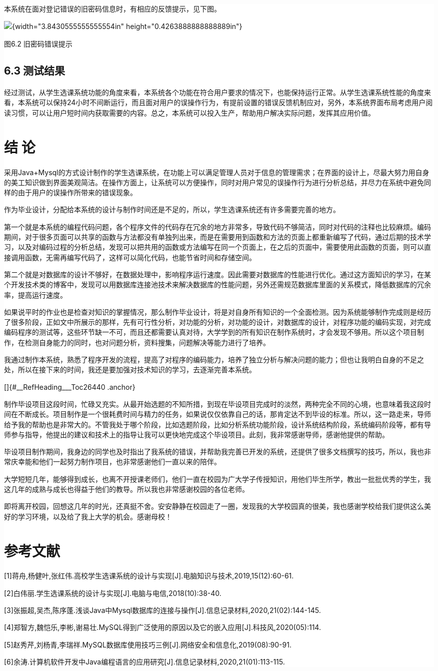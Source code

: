 本系统在面对登记错误的旧密码信息时，有相应的反馈提示，见下图。

![](media/image27.png){width="3.8430555555555554in"
height="0.4263888888888889in"}

图6.2 旧密码错误提示

## 6.3 测试结果

经过测试，从学生选课系统功能的角度来看，本系统各个功能在符合用户要求的情况下，也能保持运行正常。从学生选课系统性能的角度来看，本系统可以保持24小时不间断运行，而且面对用户的误操作行为，有提前设置的错误反馈机制应对，另外，本系统界面布局考虑用户阅读习惯，可以让用户短时间内获取需要的内容。总之，本系统可以投入生产，帮助用户解决实际问题，发挥其应用价值。

# 结 论

采用Java+Mysql的方式设计制作的学生选课系统，在功能上可以满足管理人员对于信息的管理需求；在界面的设计上，尽最大努力用自身的美工知识做到界面美观简洁。在操作方面上，让系统可以方便操作，同时对用户常见的误操作行为进行分析总结，并尽力在系统中避免同样的由于用户的误操作所带来的错误现象。

作为毕业设计，分配给本系统的设计与制作时间还是不足的，所以，学生选课系统还有许多需要完善的地方。

第一个就是本系统的编程代码问题，各个程序文件的代码存在冗余的地方非常多，导致代码不够简洁，同时对代码的注释也比较麻烦。编码期间，对于很多页面可以共享的函数与方法都没有单独列出来，而是在需要用到函数和方法的页面上都重新编写了代码，通过后期的技术学习，以及对编码过程的分析总结，发现可以把共用的函数或方法编写在同一个页面上，在之后的页面中，需要使用此函数的页面，则可以直接调用函数，无需再编写代码了，这样可以简化代码，也能节省时间和存储空间。

第二个就是对数据库的设计不够好，在数据处理中，影响程序运行速度。因此需要对数据库的性能进行优化。通过这方面知识的学习，在某个开发技术类的博客中，发现可以用数据库连接池技术来解决数据库的性能问题，另外还需规范数据库里面的关系模式，降低数据库的冗余率，提高运行速度。

如果说平时的作业也是检查对知识的掌握情况，那么制作毕业设计，将是对自身所有知识的一个全面检测。因为系统能够制作完成则是经历了很多阶段，正如文中所展示的那样，先有可行性分析，对功能的分析，对功能的设计，对数据库的设计，对程序功能的编码实现，对完成编码程序的测试等，这些环节缺一不可，而且还都需要认真对待，大学学到的所有知识在制作系统时，才会发现不够用。所以这个项目制作，在检测自身能力的同时，也对问题分析，资料搜集，问题解决等能力进行了培养。

我通过制作本系统，熟悉了程序开发的流程，提高了对程序的编码能力，培养了独立分析与解决问题的能力；但也让我明白自身的不足之处，所以在接下来的时间，我还是要加强对技术知识的学习，去逐渐完善本系统。

[]{#__RefHeading___Toc26440 .anchor}

制作毕设项目这段时间，忙碌又充实。从最开始选题的不知所措，到现在毕设项目完成时的淡然，两种完全不同的心境，也意味着我这段时间在不断成长。项目制作是一个很耗费时间与精力的任务，如果说仅仅依靠自己的话，那肯定达不到毕设的标准。所以，这一路走来，导师给予我的帮助也是非常大的。不管我处于哪个阶段，比如选题阶段，比如分析系统功能阶段，设计系统结构阶段，系统编码阶段等，都有导师参与指导，他提出的建议和技术上的指导让我可以更快地完成这个毕设项目。此刻，我非常感谢导师，感谢他提供的帮助。

毕设项目制作期间，我身边的同学也及时指出了我系统的错误，并帮助我完善已开发的系统，还提供了很多文档撰写的技巧，所以，我也非常庆幸能和他们一起努力制作项目，也非常感谢他们一直以来的陪伴。

大学短短几年，能够得到成长，也离不开授课老师们，他们一直在校园为广大学子传授知识，用他们毕生所学，教出一批批优秀的学生，我这几年的成熟与成长也得益于他们的教导。所以我也非常感谢校园的各位老师。

即将离开校园，回想这几年的时光，还真挺不舍。安安静静在校园走了一圈，发现我的大学校园真的很美，我也感谢学校给我们提供这么美好的学习环境，以及给了我上大学的机会。感谢母校！

# 参考文献

\[1\]蒋舟,杨健叶,张红伟.高校学生选课系统的设计与实现\[J\].电脑知识与技术,2019,15(12):60-61.

\[2\]白伟丽.学生选课系统的设计与实现\[J\].电脑与电信,2018(10):38-40.

\[3\]张振超,吴杰,陈序蓬.浅谈Java中Mysql数据库的连接与操作\[J\].信息记录材料,2020,21(02):144-145.

\[4\]郑智方,魏恺乐,李彬,谢易壮.MySQL得到广泛使用的原因以及它的嵌入应用\[J\].科技风,2020(05):114.

\[5\]赵秀芹,刘杨青,李瑞祥.MySQL数据库使用技巧三例\[J\].网络安全和信息化,2019(08):90-91.

\[6\]余涛.计算机软件开发中Java编程语言的应用研究\[J\].信息记录材料,2020,21(01):113-115.
